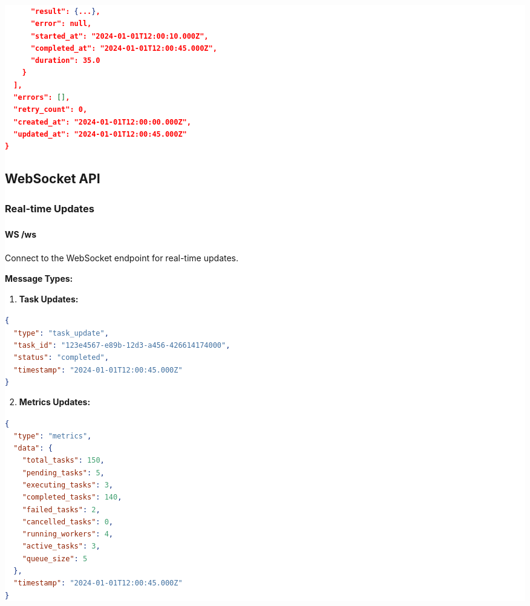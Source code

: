 ```json
      "result": {...},
      "error": null,
      "started_at": "2024-01-01T12:00:10.000Z",
      "completed_at": "2024-01-01T12:00:45.000Z",
      "duration": 35.0
    }
  ],
  "errors": [],
  "retry_count": 0,
  "created_at": "2024-01-01T12:00:00.000Z",
  "updated_at": "2024-01-01T12:00:45.000Z"
}
```

## WebSocket API

### Real-time Updates

#### WS /ws

Connect to the WebSocket endpoint for real-time updates.

**Message Types:**

1. **Task Updates:**
```json
{
  "type": "task_update",
  "task_id": "123e4567-e89b-12d3-a456-426614174000",
  "status": "completed",
  "timestamp": "2024-01-01T12:00:45.000Z"
}
```

2. **Metrics Updates:**
```json
{
  "type": "metrics",
  "data": {
    "total_tasks": 150,
    "pending_tasks": 5,
    "executing_tasks": 3,
    "completed_tasks": 140,
    "failed_tasks": 2,
    "cancelled_tasks": 0,
    "running_workers": 4,
    "active_tasks": 3,
    "queue_size": 5
  },
  "timestamp": "2024-01-01T12:00:45.000Z"
}
```
